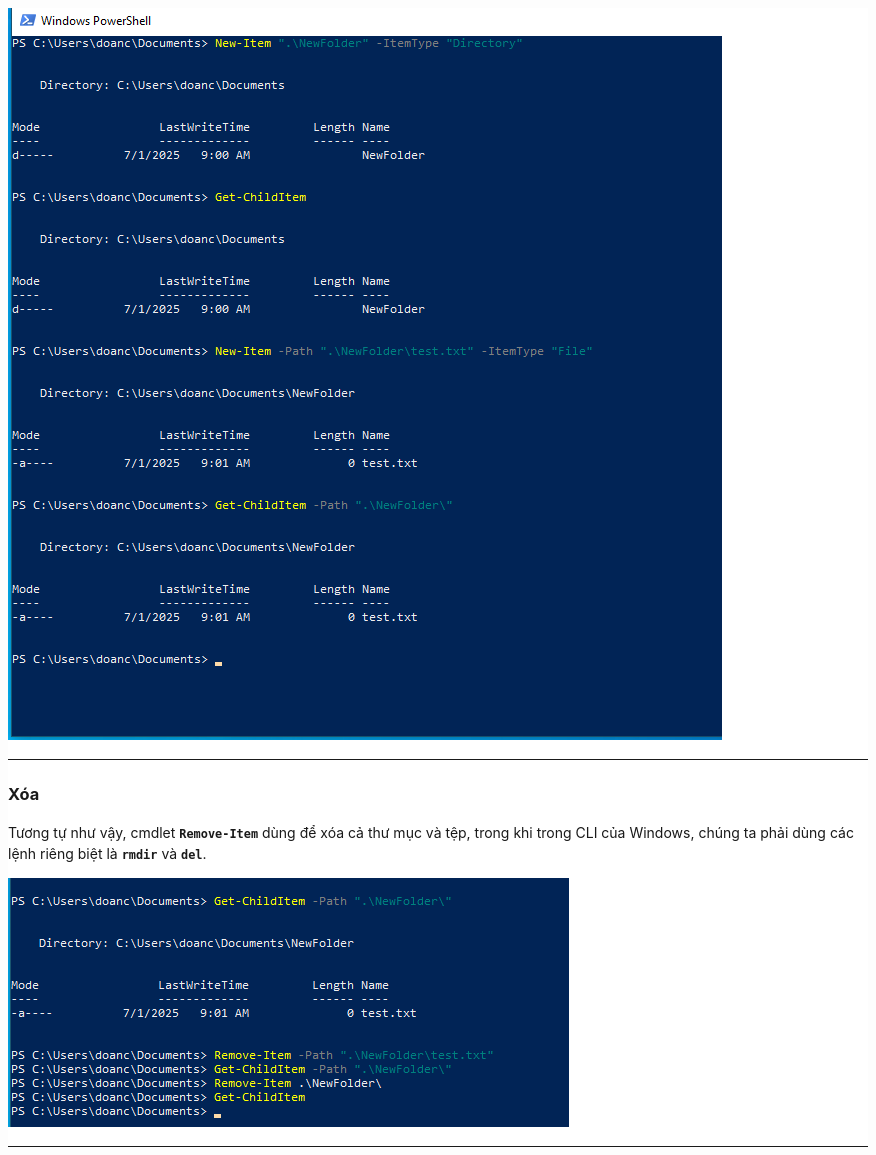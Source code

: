 ![](./img/4.4.png)

---

### Xóa

Tương tự như vậy, cmdlet **`Remove-Item`** dùng để xóa cả thư mục và tệp, trong khi trong CLI của Windows, chúng ta phải dùng các lệnh riêng biệt là **`rmdir`** và **`del`**.

![](./img/4.5.png)

---